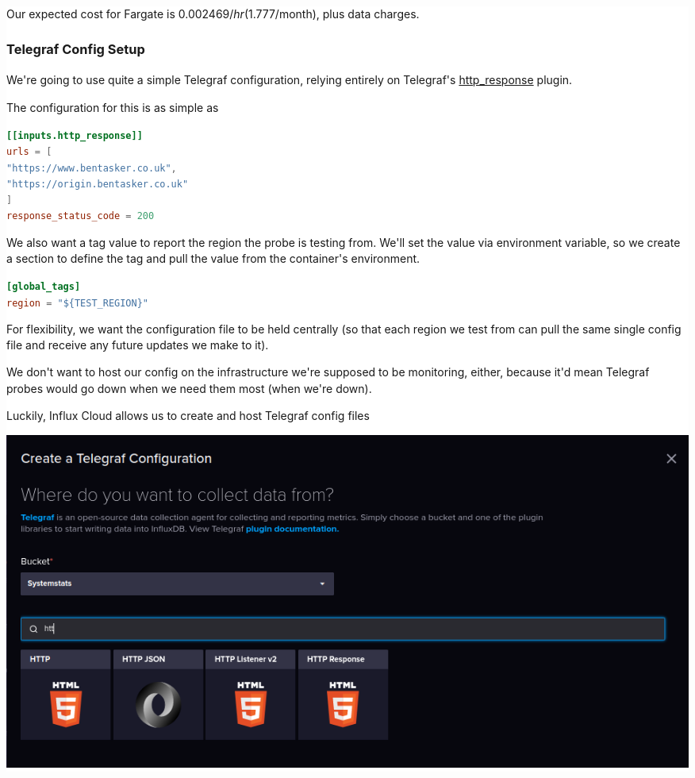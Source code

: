 Our expected cost for Fargate is $0.002469/hr ($1.777/month), plus data charges.

### Telegraf Config Setup

We're going to use quite a simple Telegraf configuration, relying entirely on Telegraf's [http_response](https://github.com/influxdata/telegraf/tree/master/plugins/inputs/http_response) plugin.

The configuration for this is as simple as

```toml
[[inputs.http_response]]
urls = [
"https://www.bentasker.co.uk",
"https://origin.bentasker.co.uk"
]
response_status_code = 200
```

We also want a tag value to report the region the probe is testing from. We'll set the value via environment variable, so we create a section to define the tag and pull the value from the container's environment.

```toml
[global_tags]
region = "${TEST_REGION}"
```

For flexibility, we want the configuration file to be held centrally (so that each region we test from can pull the same single config file and receive any future updates we make to it).

We don't want to host our config on the infrastructure we're supposed to be monitoring, either, because it'd mean Telegraf probes would go down when we need them most (when we're down).

Luckily, Influx Cloud allows us to create and host Telegraf config files

![image](/images/telegraf_config_create.png)
